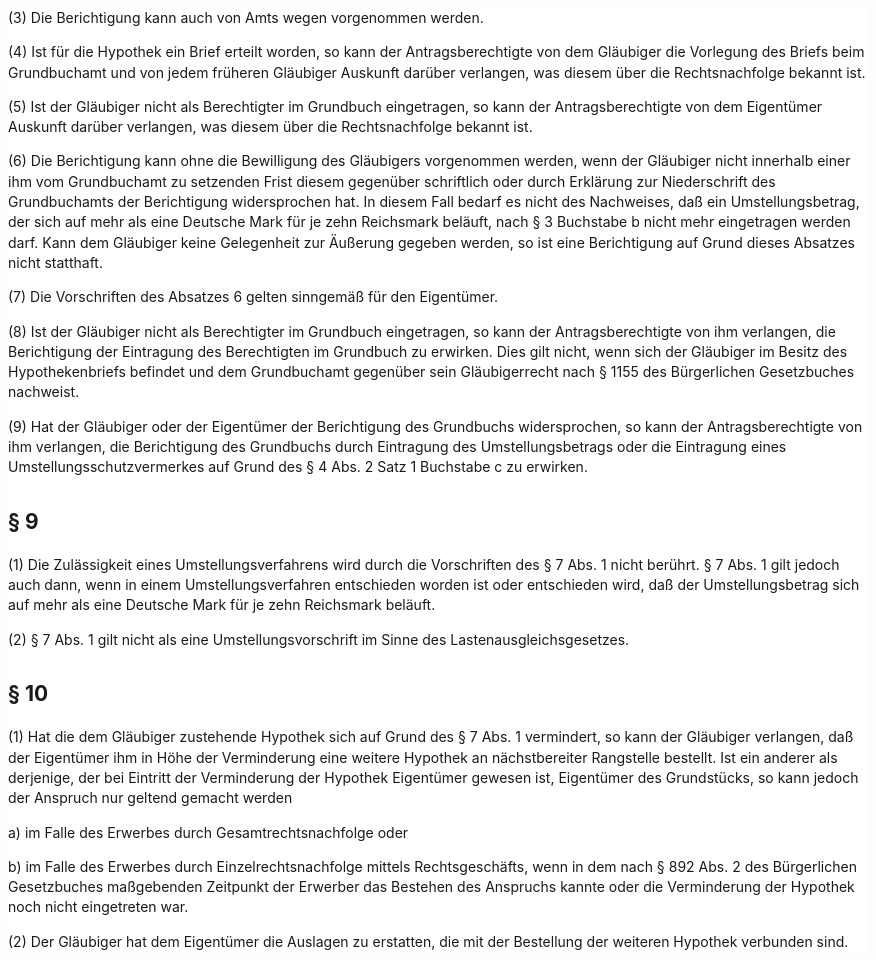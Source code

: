 (3) Die Berichtigung kann auch von Amts wegen vorgenommen werden.

(4) Ist für die Hypothek ein Brief erteilt worden, so kann der Antragsberechtigte von dem Gläubiger die Vorlegung des Briefs beim Grundbuchamt und von jedem früheren Gläubiger Auskunft darüber verlangen, was diesem über die Rechtsnachfolge bekannt ist.

(5) Ist der Gläubiger nicht als Berechtigter im Grundbuch eingetragen, so kann der Antragsberechtigte von dem Eigentümer Auskunft darüber verlangen, was diesem über die Rechtsnachfolge bekannt ist.

(6) Die Berichtigung kann ohne die Bewilligung des Gläubigers vorgenommen werden, wenn der Gläubiger nicht innerhalb einer ihm vom Grundbuchamt zu setzenden Frist diesem gegenüber schriftlich oder durch Erklärung zur Niederschrift des Grundbuchamts der Berichtigung widersprochen hat. In diesem Fall bedarf es nicht des Nachweises, daß ein Umstellungsbetrag, der sich auf mehr als eine Deutsche Mark für je zehn Reichsmark beläuft, nach § 3 Buchstabe b nicht mehr eingetragen werden darf. Kann dem Gläubiger keine Gelegenheit zur Äußerung gegeben werden, so ist eine Berichtigung auf Grund dieses Absatzes nicht statthaft.

(7) Die Vorschriften des Absatzes 6 gelten sinngemäß für den Eigentümer.

(8) Ist der Gläubiger nicht als Berechtigter im Grundbuch eingetragen, so kann der Antragsberechtigte von ihm verlangen, die Berichtigung der Eintragung des Berechtigten im Grundbuch zu erwirken. Dies gilt nicht, wenn sich der Gläubiger im Besitz des Hypothekenbriefs befindet und dem Grundbuchamt gegenüber sein Gläubigerrecht nach § 1155 des Bürgerlichen Gesetzbuches nachweist.

(9) Hat der Gläubiger oder der Eigentümer der Berichtigung des Grundbuchs widersprochen, so kann der Antragsberechtigte von ihm verlangen, die Berichtigung des Grundbuchs durch Eintragung des Umstellungsbetrags oder die Eintragung eines Umstellungsschutzvermerkes auf Grund des § 4 Abs. 2 Satz 1 Buchstabe c zu erwirken.


## § 9

(1) Die Zulässigkeit eines Umstellungsverfahrens wird durch die Vorschriften des § 7 Abs. 1 nicht berührt. § 7 Abs. 1 gilt jedoch auch dann, wenn in einem Umstellungsverfahren entschieden worden ist oder entschieden wird, daß der Umstellungsbetrag sich auf mehr als eine Deutsche Mark für je zehn Reichsmark beläuft.

(2) § 7 Abs. 1 gilt nicht als eine Umstellungsvorschrift im Sinne des Lastenausgleichsgesetzes.


## § 10

(1) Hat die dem Gläubiger zustehende Hypothek sich auf Grund des § 7 Abs. 1 vermindert, so kann der Gläubiger verlangen, daß der Eigentümer ihm in Höhe der Verminderung eine weitere Hypothek an nächstbereiter Rangstelle bestellt. Ist ein anderer als derjenige, der bei Eintritt der Verminderung der Hypothek Eigentümer gewesen ist, Eigentümer des Grundstücks, so kann jedoch der Anspruch nur geltend gemacht werden

a) im Falle des Erwerbes durch Gesamtrechtsnachfolge oder

b) im Falle des Erwerbes durch Einzelrechtsnachfolge mittels Rechtsgeschäfts, wenn in dem nach § 892 Abs. 2 des Bürgerlichen Gesetzbuches maßgebenden Zeitpunkt der Erwerber das Bestehen des Anspruchs kannte oder die Verminderung der Hypothek noch nicht eingetreten war.

(2) Der Gläubiger hat dem Eigentümer die Auslagen zu erstatten, die mit der Bestellung der weiteren Hypothek verbunden sind.

